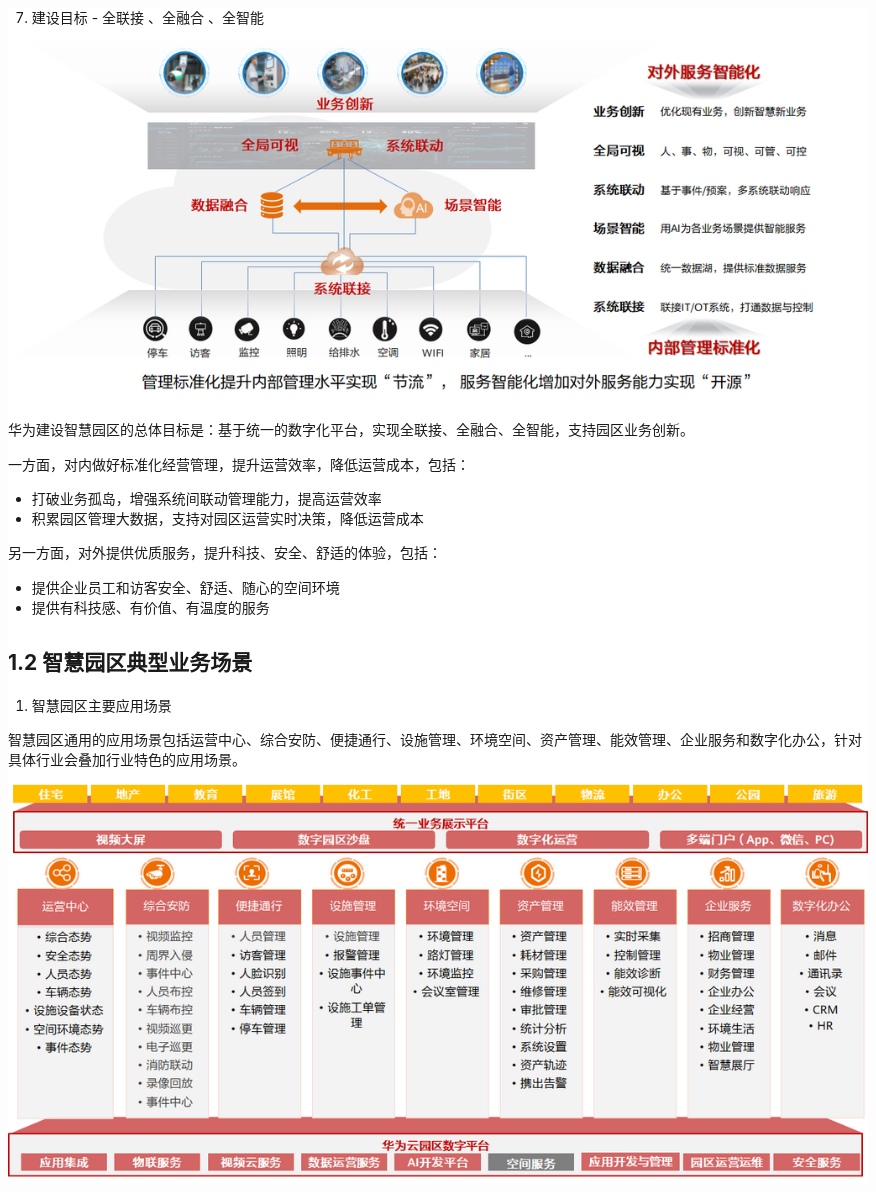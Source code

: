 7. 建设目标 - 全联接 、全融合 、全智能

![企业创新](image5/hcip-cloud-solution-007.png)

华为建设智慧园区的总体目标是：基于统一的数字化平台，实现全联接、全融合、全智能，支持园区业务创新。

一方面，对内做好标准化经营管理，提升运营效率，降低运营成本，包括：
- 打破业务孤岛，增强系统间联动管理能力，提高运营效率
- 积累园区管理大数据，支持对园区运营实时决策，降低运营成本

另一方面，对外提供优质服务，提升科技、安全、舒适的体验，包括：
- 提供企业员工和访客安全、舒适、随心的空间环境
- 提供有科技感、有价值、有温度的服务

## 1.2 智慧园区典型业务场景

1. 智慧园区主要应用场景

智慧园区通用的应用场景包括运营中心、综合安防、便捷通行、设施管理、环境空间、资产管理、能效管理、企业服务和数字化办公，针对具体行业会叠加行业特色的应用场景。

![企业创新](image5/hcip-cloud-solution-008.png)
